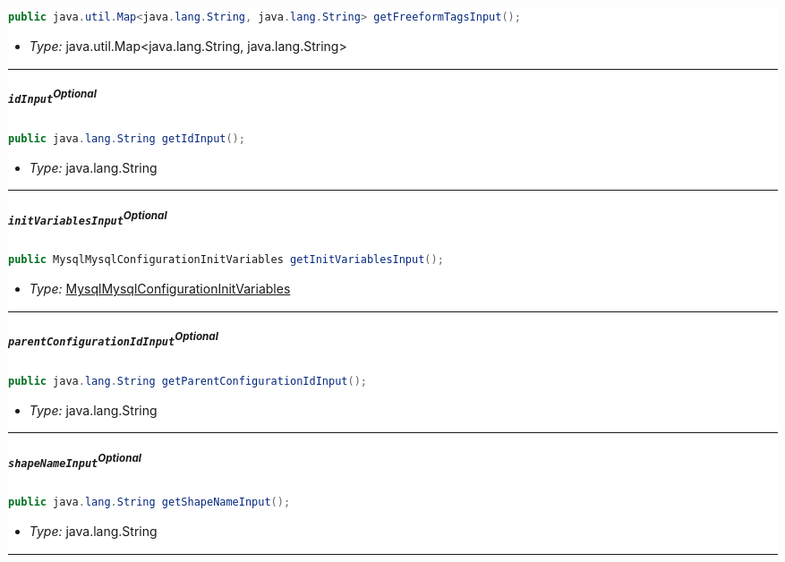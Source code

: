 ```java
public java.util.Map<java.lang.String, java.lang.String> getFreeformTagsInput();
```

- *Type:* java.util.Map<java.lang.String, java.lang.String>

---

##### `idInput`<sup>Optional</sup> <a name="idInput" id="rhizo-co-terraform-provider-oci.mysqlMysqlConfiguration.MysqlMysqlConfiguration.property.idInput"></a>

```java
public java.lang.String getIdInput();
```

- *Type:* java.lang.String

---

##### `initVariablesInput`<sup>Optional</sup> <a name="initVariablesInput" id="rhizo-co-terraform-provider-oci.mysqlMysqlConfiguration.MysqlMysqlConfiguration.property.initVariablesInput"></a>

```java
public MysqlMysqlConfigurationInitVariables getInitVariablesInput();
```

- *Type:* <a href="#rhizo-co-terraform-provider-oci.mysqlMysqlConfiguration.MysqlMysqlConfigurationInitVariables">MysqlMysqlConfigurationInitVariables</a>

---

##### `parentConfigurationIdInput`<sup>Optional</sup> <a name="parentConfigurationIdInput" id="rhizo-co-terraform-provider-oci.mysqlMysqlConfiguration.MysqlMysqlConfiguration.property.parentConfigurationIdInput"></a>

```java
public java.lang.String getParentConfigurationIdInput();
```

- *Type:* java.lang.String

---

##### `shapeNameInput`<sup>Optional</sup> <a name="shapeNameInput" id="rhizo-co-terraform-provider-oci.mysqlMysqlConfiguration.MysqlMysqlConfiguration.property.shapeNameInput"></a>

```java
public java.lang.String getShapeNameInput();
```

- *Type:* java.lang.String

---
